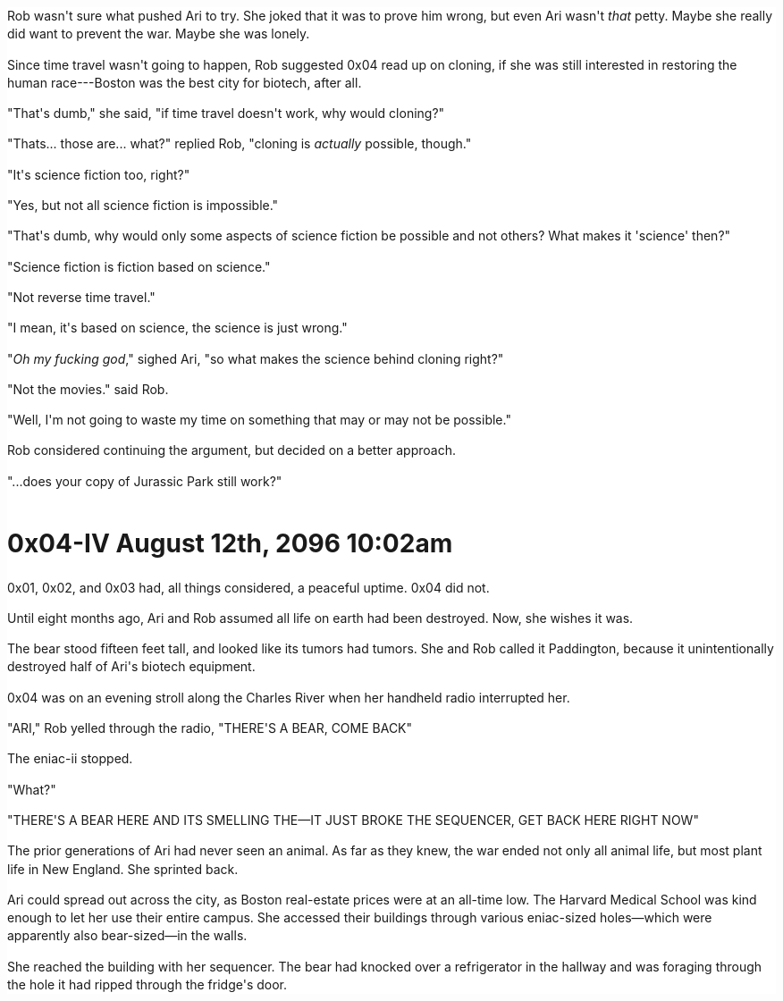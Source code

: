 Rob wasn't sure what pushed Ari to try. She joked that it was to prove him wrong, but even Ari wasn't *that* petty. Maybe she really did want to prevent the war. Maybe she was lonely. 

Since time travel wasn't going to happen, Rob suggested 0x04 read up on cloning, if she was still interested in restoring the human race---Boston was the best city for biotech, after all.

"That's dumb," she said, "if time travel doesn't work, why would cloning?"

"Thats... those are... what?" replied Rob, "cloning is *actually* possible, though."

"It's science fiction too, right?"

"Yes, but not all science fiction is impossible."

"That's dumb, why would only some aspects of science fiction be possible and not others?  What makes it 'science' then?"

"Science fiction is fiction based on science."

"Not reverse time travel."

"I mean, it's based on science, the science is just wrong."

"*Oh my fucking god*," sighed Ari, "so what makes the science behind cloning right?"

"Not the movies." said Rob.

"Well, I'm not going to waste my time on something that may or may not be possible."

Rob considered continuing the argument, but decided on a better approach.

"...does your copy of Jurassic Park still work?"

# 0x04-IV August 12th, 2096 10:02am

0x01, 0x02, and 0x03 had, all things considered, a peaceful uptime. 0x04 did not.

Until eight months ago, Ari and Rob assumed all life on earth had been destroyed. Now, she wishes it was. 

The bear stood fifteen feet tall, and looked like its tumors had tumors. She and Rob called it Paddington, because it unintentionally destroyed half of Ari's biotech equipment. 

0x04 was on an evening stroll along the Charles River when her handheld radio interrupted her.

"ARI," Rob yelled through the radio, "THERE'S A BEAR, COME BACK"

The eniac-ii stopped.

"What?"

"THERE'S A BEAR HERE AND ITS SMELLING THE—IT JUST BROKE THE SEQUENCER, GET BACK HERE RIGHT NOW"

The prior generations of Ari had never seen an animal. As far as they knew, the war ended not only all animal life, but most plant life in New England. She sprinted back.

Ari could spread out across the city, as Boston real-estate prices were at an all-time low. The Harvard Medical School was kind enough to let her use their entire campus. She accessed their buildings through various eniac-sized holes—which were apparently also bear-sized—in the walls. 

She reached the building with her sequencer. The bear had knocked over a refrigerator in the hallway and was foraging through the hole it had ripped through the fridge's door.
